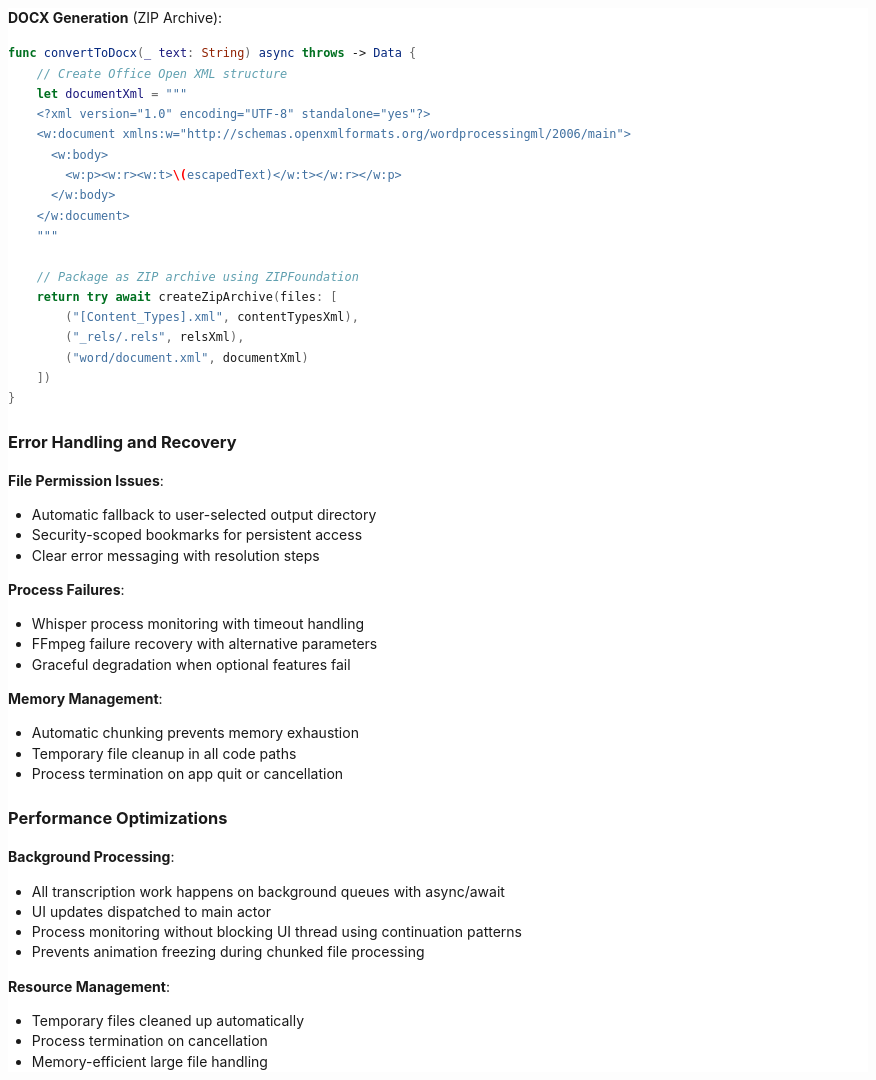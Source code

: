 **DOCX Generation** (ZIP Archive):

```swift
func convertToDocx(_ text: String) async throws -> Data {
    // Create Office Open XML structure
    let documentXml = """
    <?xml version="1.0" encoding="UTF-8" standalone="yes"?>
    <w:document xmlns:w="http://schemas.openxmlformats.org/wordprocessingml/2006/main">
      <w:body>
        <w:p><w:r><w:t>\(escapedText)</w:t></w:r></w:p>
      </w:body>
    </w:document>
    """
    
    // Package as ZIP archive using ZIPFoundation
    return try await createZipArchive(files: [
        ("[Content_Types].xml", contentTypesXml),
        ("_rels/.rels", relsXml),
        ("word/document.xml", documentXml)
    ])
}
```

### Error Handling and Recovery

**File Permission Issues**:

- Automatic fallback to user-selected output directory
- Security-scoped bookmarks for persistent access
- Clear error messaging with resolution steps

**Process Failures**:

- Whisper process monitoring with timeout handling
- FFmpeg failure recovery with alternative parameters
- Graceful degradation when optional features fail

**Memory Management**:

- Automatic chunking prevents memory exhaustion
- Temporary file cleanup in all code paths
- Process termination on app quit or cancellation

### Performance Optimizations

**Background Processing**:

- All transcription work happens on background queues with async/await
- UI updates dispatched to main actor
- Process monitoring without blocking UI thread using continuation patterns
- Prevents animation freezing during chunked file processing

**Resource Management**:

- Temporary files cleaned up automatically
- Process termination on cancellation
- Memory-efficient large file handling
